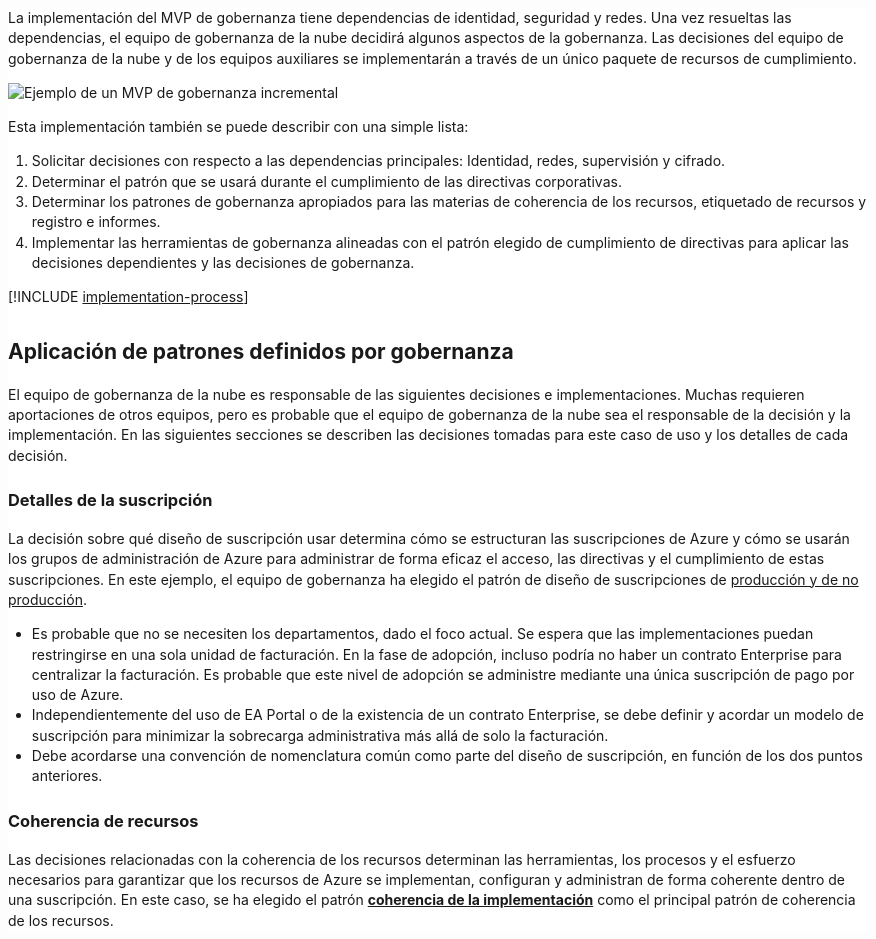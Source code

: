 La implementación del MVP de gobernanza tiene dependencias de identidad, seguridad y redes. Una vez resueltas las dependencias, el equipo de gobernanza de la nube decidirá algunos aspectos de la gobernanza. Las decisiones del equipo de gobernanza de la nube y de los equipos auxiliares se implementarán a través de un único paquete de recursos de cumplimiento.

![Ejemplo de un MVP de gobernanza incremental](../../../_images/govern/governance-mvp-implementation-flow.png)

Esta implementación también se puede describir con una simple lista:

1. Solicitar decisiones con respecto a las dependencias principales: Identidad, redes, supervisión y cifrado.
2. Determinar el patrón que se usará durante el cumplimiento de las directivas corporativas.
3. Determinar los patrones de gobernanza apropiados para las materias de coherencia de los recursos, etiquetado de recursos y registro e informes.
4. Implementar las herramientas de gobernanza alineadas con el patrón elegido de cumplimiento de directivas para aplicar las decisiones dependientes y las decisiones de gobernanza.

[!INCLUDE [implementation-process](../../../../includes/implementation-process.md)]

## <a name="application-of-governance-defined-patterns"></a>Aplicación de patrones definidos por gobernanza

El equipo de gobernanza de la nube es responsable de las siguientes decisiones e implementaciones. Muchas requieren aportaciones de otros equipos, pero es probable que el equipo de gobernanza de la nube sea el responsable de la decisión y la implementación. En las siguientes secciones se describen las decisiones tomadas para este caso de uso y los detalles de cada decisión.

### <a name="subscription-design"></a>Detalles de la suscripción

La decisión sobre qué diseño de suscripción usar determina cómo se estructuran las suscripciones de Azure y cómo se usarán los grupos de administración de Azure para administrar de forma eficaz el acceso, las directivas y el cumplimiento de estas suscripciones. En este ejemplo, el equipo de gobernanza ha elegido el patrón de diseño de suscripciones de [producción y de no producción](../../../decision-guides/subscriptions/index.md#production-and-nonproduction-pattern).

- Es probable que no se necesiten los departamentos, dado el foco actual. Se espera que las implementaciones puedan restringirse en una sola unidad de facturación. En la fase de adopción, incluso podría no haber un contrato Enterprise para centralizar la facturación. Es probable que este nivel de adopción se administre mediante una única suscripción de pago por uso de Azure.
- Independientemente del uso de EA Portal o de la existencia de un contrato Enterprise, se debe definir y acordar un modelo de suscripción para minimizar la sobrecarga administrativa más allá de solo la facturación.
- Debe acordarse una convención de nomenclatura común como parte del diseño de suscripción, en función de los dos puntos anteriores.

### <a name="resource-consistency"></a>Coherencia de recursos

Las decisiones relacionadas con la coherencia de los recursos determinan las herramientas, los procesos y el esfuerzo necesarios para garantizar que los recursos de Azure se implementan, configuran y administran de forma coherente dentro de una suscripción. En este caso, se ha elegido el patrón **[coherencia de la implementación](../../../decision-guides/resource-consistency/index.md#deployment-consistency)** como el principal patrón de coherencia de los recursos.
